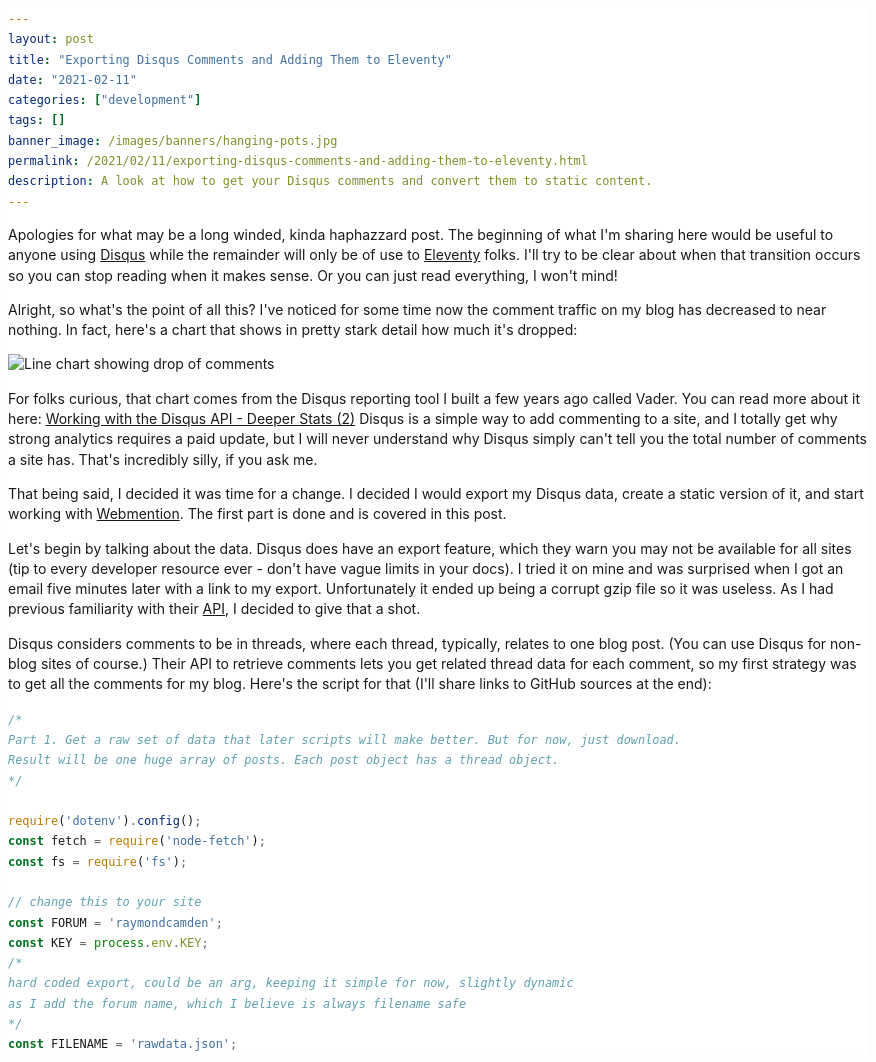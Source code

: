```yaml
---
layout: post
title: "Exporting Disqus Comments and Adding Them to Eleventy"
date: "2021-02-11"
categories: ["development"]
tags: []
banner_image: /images/banners/hanging-pots.jpg
permalink: /2021/02/11/exporting-disqus-comments-and-adding-them-to-eleventy.html
description: A look at how to get your Disqus comments and convert them to static content.
---
```


Apologies for what may be a long winded, kinda haphazzard post. The beginning of what I'm sharing here would be useful to anyone using [Disqus](https://disqus.com/) while the remainder will only be of use to [Eleventy](https://www.11ty.dev/) folks. I'll try to be clear about when that transition occurs so you can stop reading when it makes sense. Or you can just read everything, I won't mind!

Alright, so what's the point of all this? I've noticed for some time now the comment traffic on my blog has decreased to near nothing. In fact, here's a chart that shows in pretty stark detail how much it's dropped:

<p>
<img data-src="https://static.raymondcamden.com/images/2021/02/d1.jpg" alt="Line chart showing drop of comments" class="lazyload imgborder imgcenter">
</p>

For folks curious, that chart comes from the Disqus reporting tool I built a few years ago called Vader. You can read more about it here: [Working with the Disqus API - Deeper Stats (2)](https://www.raymondcamden.com/2016/08/25/working-with-the-disqus-api-deeper-stats-2) Disqus is a simple way to add commenting to a site, and I totally get why strong analytics requires a paid update, but I will never understand why Disqus simply can't tell you the total number of comments a site has. That's incredibly silly, if you ask me.

That being said, I decided it was time for a change. I decided I would export my Disqus data, create a static version of it, and start working with [Webmention](https://indieweb.org/Webmention). The first part is done and is covered in this post. 

Let's begin by talking about the data. Disqus does have an export feature, which they warn you may not be available for all sites (tip to every developer resource ever - don't have vague limits in your docs). I tried it on mine and was surprised when I got an email five minutes later with a link to my export. Unfortunately it ended up being a corrupt gzip file so it was useless. As I had previous familiarity with their [API](https://disqus.com/api/docs/), I decided to give that a shot. 

Disqus considers comments to be in threads, where each thread, typically, relates to one blog post. (You can use Disqus for non-blog sites of course.) Their API to retrieve comments lets you get related thread data for each comment, so my first strategy was to get all the comments for my blog. Here's the script for that (I'll share links to GitHub sources at the end):

```js
/*
Part 1. Get a raw set of data that later scripts will make better. But for now, just download.
Result will be one huge array of posts. Each post object has a thread object.
*/

require('dotenv').config();
const fetch = require('node-fetch');
const fs = require('fs');

// change this to your site
const FORUM = 'raymondcamden';
const KEY = process.env.KEY;
/* 
hard coded export, could be an arg, keeping it simple for now, slightly dynamic
as I add the forum name, which I believe is always filename safe
*/
const FILENAME = 'rawdata.json';

```
